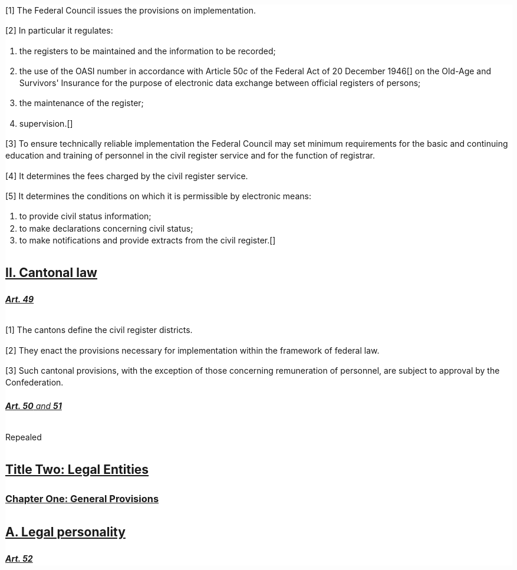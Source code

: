 [1] The Federal Council issues the provisions on implementation.

[2] In particular it regulates:

  
1. the registers to be maintained and the information to be recorded;

2. the use of the OASI number in accordance with Article 50*c* of the Federal Act of 20 December 1946[] on the Old-Age and Survivors' Insurance for the purpose of electronic data exchange between official registers of persons;

3. the maintenance of the register;

  
4. supervision.[]

[3] To ensure technically reliable implementation the Federal Council may set minimum requirements for the basic and continuing education and training of personnel in the civil register service and for the function of registrar.

[4] It determines the fees charged by the civil register service.

[5] It determines the conditions on which it is permissible by electronic means:

  
1. to provide civil status information;  
2. to make declarations concerning civil status;  
3. to make notifications and provide extracts from the civil register.[]

## [II. Cantonal law](https://www.fedlex.admin.ch/eli/cc/24/233_245_233/en#book_1/tit_1/chap_2/lvl_C/lvl_I_I)

###### [**Art. 49**](https://www.fedlex.admin.ch/eli/cc/24/233_245_233/en#art_49)

[1] The cantons define the civil register districts.

[2] They enact the provisions necessary for implementation within the framework of federal law.

[3] Such cantonal provisions, with the exception of those concerning remuneration of personnel, are subject to approval by the Confederation.

###### [**Art. 50** and **51**](https://www.fedlex.admin.ch/eli/cc/24/233_245_233/en#art_50)

Repealed

## [Title Two: Legal Entities](https://www.fedlex.admin.ch/eli/cc/24/233_245_233/en#book_1/tit_2)

### [Chapter One: General Provisions](https://www.fedlex.admin.ch/eli/cc/24/233_245_233/en#book_1/tit_2/chap_1)

## [A. Legal personality](https://www.fedlex.admin.ch/eli/cc/24/233_245_233/en#book_1/tit_2/chap_1/lvl_A)

###### [**Art. 52**](https://www.fedlex.admin.ch/eli/cc/24/233_245_233/en#art_52)
